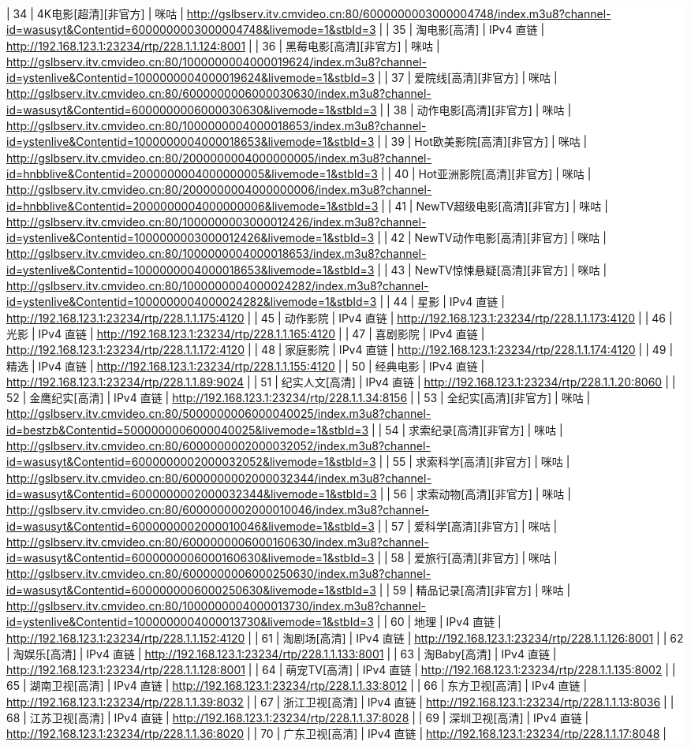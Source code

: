 | 34 | 4K电影[超清][非官方] | 咪咕 | <http://gslbserv.itv.cmvideo.cn:80/6000000003000004748/index.m3u8?channel-id=wasusyt&Contentid=6000000003000004748&livemode=1&stbId=3> |
| 35 | 淘电影[高清] | IPv4 直链 | <http://192.168.123.1:23234/rtp/228.1.1.124:8001> |
| 36 | 黑莓电影[高清][非官方] | 咪咕 | <http://gslbserv.itv.cmvideo.cn:80/1000000004000019624/index.m3u8?channel-id=ystenlive&Contentid=1000000004000019624&livemode=1&stbId=3> |
| 37 | 爱院线[高清][非官方] | 咪咕 | <http://gslbserv.itv.cmvideo.cn:80/6000000006000030630/index.m3u8?channel-id=wasusyt&Contentid=6000000006000030630&livemode=1&stbId=3> |
| 38 | 动作电影[高清][非官方] | 咪咕 | <http://gslbserv.itv.cmvideo.cn:80/1000000004000018653/index.m3u8?channel-id=ystenlive&Contentid=1000000004000018653&livemode=1&stbId=3> |
| 39 | Hot欧美影院[高清][非官方] | 咪咕 | <http://gslbserv.itv.cmvideo.cn:80/2000000004000000005/index.m3u8?channel-id=hnbblive&Contentid=2000000004000000005&livemode=1&stbId=3> |
| 40 | Hot亚洲影院[高清][非官方] | 咪咕 | <http://gslbserv.itv.cmvideo.cn:80/2000000004000000006/index.m3u8?channel-id=hnbblive&Contentid=2000000004000000006&livemode=1&stbId=3> |
| 41 | NewTV超级电影[高清][非官方] | 咪咕 | <http://gslbserv.itv.cmvideo.cn:80/1000000003000012426/index.m3u8?channel-id=ystenlive&Contentid=1000000003000012426&livemode=1&stbId=3> |
| 42 | NewTV动作电影[高清][非官方] | 咪咕 | <http://gslbserv.itv.cmvideo.cn:80/1000000004000018653/index.m3u8?channel-id=ystenlive&Contentid=1000000004000018653&livemode=1&stbId=3> |
| 43 | NewTV惊悚悬疑[高清][非官方] | 咪咕 | <http://gslbserv.itv.cmvideo.cn:80/1000000004000024282/index.m3u8?channel-id=ystenlive&Contentid=1000000004000024282&livemode=1&stbId=3> |
| 44 | 星影 | IPv4 直链 | <http://192.168.123.1:23234/rtp/228.1.1.175:4120> |
| 45 | 动作影院 | IPv4 直链 | <http://192.168.123.1:23234/rtp/228.1.1.173:4120> |
| 46 | 光影 | IPv4 直链 | <http://192.168.123.1:23234/rtp/228.1.1.165:4120> |
| 47 | 喜剧影院 | IPv4 直链 | <http://192.168.123.1:23234/rtp/228.1.1.172:4120> |
| 48 | 家庭影院 | IPv4 直链 | <http://192.168.123.1:23234/rtp/228.1.1.174:4120> |
| 49 | 精选 | IPv4 直链 | <http://192.168.123.1:23234/rtp/228.1.1.155:4120> |
| 50 | 经典电影 | IPv4 直链 | <http://192.168.123.1:23234/rtp/228.1.1.89:9024> |
| 51 | 纪实人文[高清] | IPv4 直链 | <http://192.168.123.1:23234/rtp/228.1.1.20:8060> |
| 52 | 金鹰纪实[高清] | IPv4 直链 | <http://192.168.123.1:23234/rtp/228.1.1.34:8156> |
| 53 | 全纪实[高清][非官方] | 咪咕 | <http://gslbserv.itv.cmvideo.cn:80/5000000006000040025/index.m3u8?channel-id=bestzb&Contentid=5000000006000040025&livemode=1&stbId=3> |
| 54 | 求索纪录[高清][非官方] | 咪咕 | <http://gslbserv.itv.cmvideo.cn:80/6000000002000032052/index.m3u8?channel-id=wasusyt&Contentid=6000000002000032052&livemode=1&stbId=3> |
| 55 | 求索科学[高清][非官方] | 咪咕 | <http://gslbserv.itv.cmvideo.cn:80/6000000002000032344/index.m3u8?channel-id=wasusyt&Contentid=6000000002000032344&livemode=1&stbId=3> |
| 56 | 求索动物[高清][非官方] | 咪咕 | <http://gslbserv.itv.cmvideo.cn:80/6000000002000010046/index.m3u8?channel-id=wasusyt&Contentid=6000000002000010046&livemode=1&stbId=3> |
| 57 | 爱科学[高清][非官方] | 咪咕 | <http://gslbserv.itv.cmvideo.cn:80/6000000006000160630/index.m3u8?channel-id=wasusyt&Contentid=6000000006000160630&livemode=1&stbId=3> |
| 58 | 爱旅行[高清][非官方] | 咪咕 | <http://gslbserv.itv.cmvideo.cn:80/6000000006000250630/index.m3u8?channel-id=wasusyt&Contentid=6000000006000250630&livemode=1&stbId=3> |
| 59 | 精品记录[高清][非官方] | 咪咕 | <http://gslbserv.itv.cmvideo.cn:80/1000000004000013730/index.m3u8?channel-id=ystenlive&Contentid=1000000004000013730&livemode=1&stbId=3> |
| 60 | 地理 | IPv4 直链 | <http://192.168.123.1:23234/rtp/228.1.1.152:4120> |
| 61 | 淘剧场[高清] | IPv4 直链 | <http://192.168.123.1:23234/rtp/228.1.1.126:8001> |
| 62 | 淘娱乐[高清] | IPv4 直链 | <http://192.168.123.1:23234/rtp/228.1.1.133:8001> |
| 63 | 淘Baby[高清] | IPv4 直链 | <http://192.168.123.1:23234/rtp/228.1.1.128:8001> |
| 64 | 萌宠TV[高清] | IPv4 直链 | <http://192.168.123.1:23234/rtp/228.1.1.135:8002> |
| 65 | 湖南卫视[高清] | IPv4 直链 | <http://192.168.123.1:23234/rtp/228.1.1.33:8012> |
| 66 | 东方卫视[高清] | IPv4 直链 | <http://192.168.123.1:23234/rtp/228.1.1.39:8032> |
| 67 | 浙江卫视[高清] | IPv4 直链 | <http://192.168.123.1:23234/rtp/228.1.1.13:8036> |
| 68 | 江苏卫视[高清] | IPv4 直链 | <http://192.168.123.1:23234/rtp/228.1.1.37:8028> |
| 69 | 深圳卫视[高清] | IPv4 直链 | <http://192.168.123.1:23234/rtp/228.1.1.36:8020> |
| 70 | 广东卫视[高清] | IPv4 直链 | <http://192.168.123.1:23234/rtp/228.1.1.17:8048> |